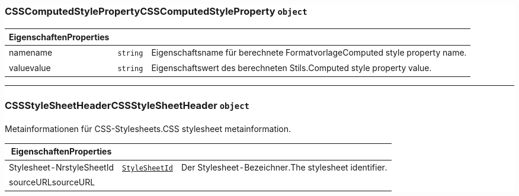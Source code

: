 
### <a name="csscomputedstyleproperty"></a> <span data-ttu-id="ad881-378">CSSComputedStyleProperty</span><span class="sxs-lookup"><span data-stu-id="ad881-378">CSSComputedStyleProperty</span></span> `object`



<table>
    <thead>
        <tr>
            <th><span data-ttu-id="ad881-379">Eigenschaften</span><span class="sxs-lookup"><span data-stu-id="ad881-379">Properties</span></span></th>
            <th></th>
            <th></th>
        </tr>
    </thead>
    <tbody>
        <tr>
            <td><span data-ttu-id="ad881-380">name</span><span class="sxs-lookup"><span data-stu-id="ad881-380">name</span></span></td>
            <td><code class="flyout">string</code></td>
            <td><span data-ttu-id="ad881-381">Eigenschaftsname für berechnete Formatvorlage</span><span class="sxs-lookup"><span data-stu-id="ad881-381">Computed style property name.</span></span></td>
        </tr>
        <tr>
            <td><span data-ttu-id="ad881-382">value</span><span class="sxs-lookup"><span data-stu-id="ad881-382">value</span></span></td>
            <td><code class="flyout">string</code></td>
            <td><span data-ttu-id="ad881-383">Eigenschaftswert des berechneten Stils.</span><span class="sxs-lookup"><span data-stu-id="ad881-383">Computed style property value.</span></span></td>
        </tr>
    </tbody>
</table>
</p>

---

### <a name="cssstylesheetheader"></a> <span data-ttu-id="ad881-384">CSSStyleSheetHeader</span><span class="sxs-lookup"><span data-stu-id="ad881-384">CSSStyleSheetHeader</span></span> `object`

<span data-ttu-id="ad881-385">Metainformationen für CSS-Stylesheets.</span><span class="sxs-lookup"><span data-stu-id="ad881-385">CSS stylesheet metainformation.</span></span>

<table>
    <thead>
        <tr>
            <th><span data-ttu-id="ad881-386">Eigenschaften</span><span class="sxs-lookup"><span data-stu-id="ad881-386">Properties</span></span></th>
            <th></th>
            <th></th>
        </tr>
    </thead>
    <tbody>
        <tr>
            <td><span data-ttu-id="ad881-387">Stylesheet-Nr</span><span class="sxs-lookup"><span data-stu-id="ad881-387">styleSheetId</span></span></td>
            <td><a href="#stylesheetid"><code class="flyout">StyleSheetId</code></a></td>
            <td><span data-ttu-id="ad881-388">Der Stylesheet-Bezeichner.</span><span class="sxs-lookup"><span data-stu-id="ad881-388">The stylesheet identifier.</span></span></td>
        </tr>
        <tr>
            <td><span data-ttu-id="ad881-389">sourceURL</span><span class="sxs-lookup"><span data-stu-id="ad881-389">sourceURL</span></span></td>